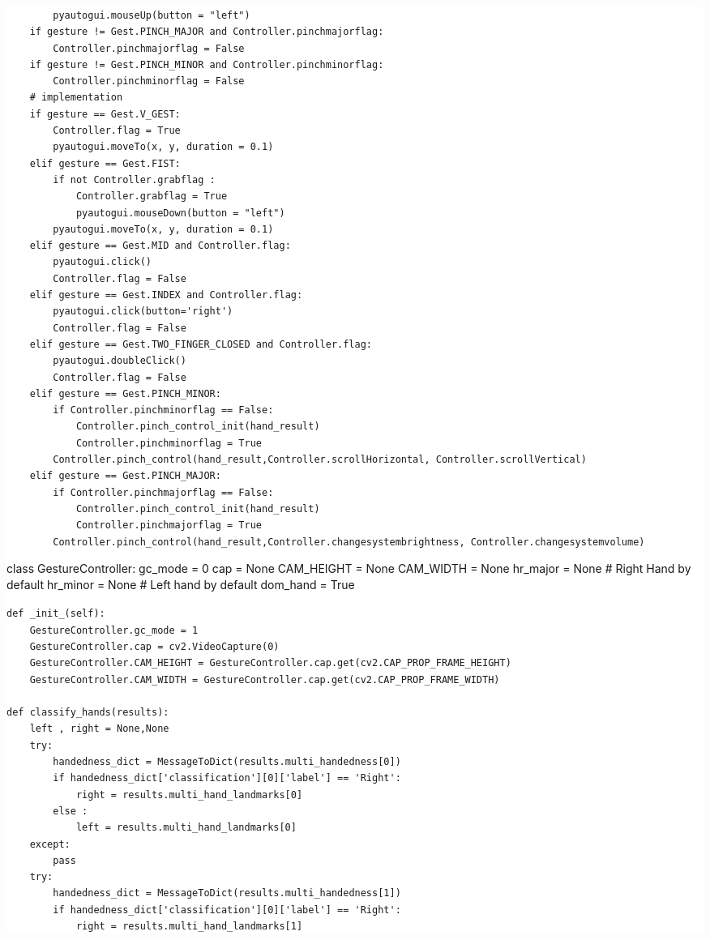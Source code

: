 			pyautogui.mouseUp(button = "left") 
		if gesture != Gest.PINCH_MAJOR and Controller.pinchmajorflag: 
			Controller.pinchmajorflag = False
		if gesture != Gest.PINCH_MINOR and Controller.pinchminorflag: 
			Controller.pinchminorflag = False
		# implementation 
		if gesture == Gest.V_GEST: 
			Controller.flag = True
			pyautogui.moveTo(x, y, duration = 0.1) 
		elif gesture == Gest.FIST: 
			if not Controller.grabflag : 
				Controller.grabflag = True
				pyautogui.mouseDown(button = "left") 
			pyautogui.moveTo(x, y, duration = 0.1) 
		elif gesture == Gest.MID and Controller.flag: 
			pyautogui.click() 
			Controller.flag = False
		elif gesture == Gest.INDEX and Controller.flag: 
			pyautogui.click(button='right') 
			Controller.flag = False
		elif gesture == Gest.TWO_FINGER_CLOSED and Controller.flag: 
			pyautogui.doubleClick() 
			Controller.flag = False
		elif gesture == Gest.PINCH_MINOR: 
			if Controller.pinchminorflag == False: 
				Controller.pinch_control_init(hand_result) 
				Controller.pinchminorflag = True
			Controller.pinch_control(hand_result,Controller.scrollHorizontal, Controller.scrollVertical)	 
		elif gesture == Gest.PINCH_MAJOR: 
			if Controller.pinchmajorflag == False: 
				Controller.pinch_control_init(hand_result) 
				Controller.pinchmajorflag = True
			Controller.pinch_control(hand_result,Controller.changesystembrightness, Controller.changesystemvolume)
class GestureController: 
	gc_mode = 0
	cap = None
	CAM_HEIGHT = None
	CAM_WIDTH = None
	hr_major = None # Right Hand by default 
	hr_minor = None # Left hand by default 
	dom_hand = True

	def _init_(self): 
		GestureController.gc_mode = 1
		GestureController.cap = cv2.VideoCapture(0) 
		GestureController.CAM_HEIGHT = GestureController.cap.get(cv2.CAP_PROP_FRAME_HEIGHT) 
		GestureController.CAM_WIDTH = GestureController.cap.get(cv2.CAP_PROP_FRAME_WIDTH) 
	
	def classify_hands(results): 
		left , right = None,None
		try: 
			handedness_dict = MessageToDict(results.multi_handedness[0]) 
			if handedness_dict['classification'][0]['label'] == 'Right': 
				right = results.multi_hand_landmarks[0] 
			else : 
				left = results.multi_hand_landmarks[0] 
		except: 
			pass
		try: 
			handedness_dict = MessageToDict(results.multi_handedness[1]) 
			if handedness_dict['classification'][0]['label'] == 'Right': 
				right = results.multi_hand_landmarks[1] 